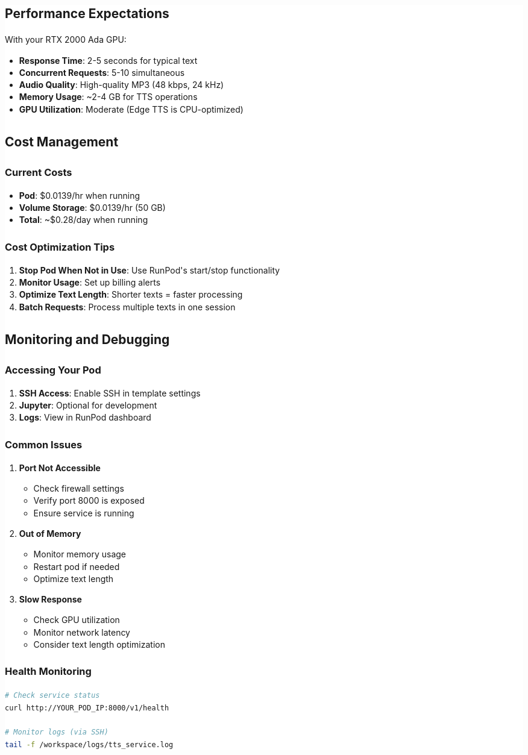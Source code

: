 ## Performance Expectations

With your RTX 2000 Ada GPU:
- **Response Time**: 2-5 seconds for typical text
- **Concurrent Requests**: 5-10 simultaneous
- **Audio Quality**: High-quality MP3 (48 kbps, 24 kHz)
- **Memory Usage**: ~2-4 GB for TTS operations
- **GPU Utilization**: Moderate (Edge TTS is CPU-optimized)

## Cost Management

### Current Costs
- **Pod**: $0.0139/hr when running
- **Volume Storage**: $0.0139/hr (50 GB)
- **Total**: ~$0.28/day when running

### Cost Optimization Tips
1. **Stop Pod When Not in Use**: Use RunPod's start/stop functionality
2. **Monitor Usage**: Set up billing alerts
3. **Optimize Text Length**: Shorter texts = faster processing
4. **Batch Requests**: Process multiple texts in one session

## Monitoring and Debugging

### Accessing Your Pod
1. **SSH Access**: Enable SSH in template settings
2. **Jupyter**: Optional for development
3. **Logs**: View in RunPod dashboard

### Common Issues

1. **Port Not Accessible**
   - Check firewall settings
   - Verify port 8000 is exposed
   - Ensure service is running

2. **Out of Memory**
   - Monitor memory usage
   - Restart pod if needed
   - Optimize text length

3. **Slow Response**
   - Check GPU utilization
   - Monitor network latency
   - Consider text length optimization

### Health Monitoring

```bash
# Check service status
curl http://YOUR_POD_IP:8000/v1/health

# Monitor logs (via SSH)
tail -f /workspace/logs/tts_service.log
```
